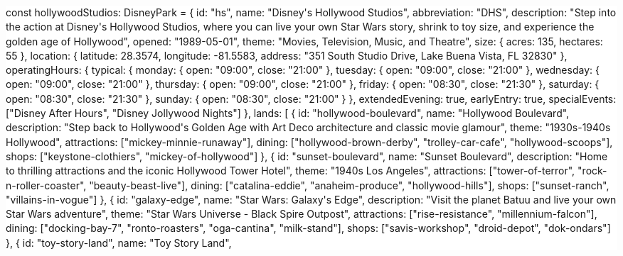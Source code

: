 
const hollywoodStudios: DisneyPark = {
  id: "hs",
  name: "Disney's Hollywood Studios",
  abbreviation: "DHS",
  description: "Step into the action at Disney's Hollywood Studios, where you can live your own Star Wars story, shrink to toy size, and experience the golden age of Hollywood",
  opened: "1989-05-01",
  theme: "Movies, Television, Music, and Theatre",
  size: {
    acres: 135,
    hectares: 55
  },
  location: {
    latitude: 28.3574,
    longitude: -81.5583,
    address: "351 South Studio Drive, Lake Buena Vista, FL 32830"
  },
  operatingHours: {
    typical: {
      monday: { open: "09:00", close: "21:00" },
      tuesday: { open: "09:00", close: "21:00" },
      wednesday: { open: "09:00", close: "21:00" },
      thursday: { open: "09:00", close: "21:00" },
      friday: { open: "08:30", close: "21:30" },
      saturday: { open: "08:30", close: "21:30" },
      sunday: { open: "08:30", close: "21:00" }
    },
    extendedEvening: true,
    earlyEntry: true,
    specialEvents: ["Disney After Hours", "Disney Jollywood Nights"]
  },
  lands: [
    {
      id: "hollywood-boulevard",
      name: "Hollywood Boulevard",
      description: "Step back to Hollywood's Golden Age with Art Deco architecture and classic movie glamour",
      theme: "1930s-1940s Hollywood",
      attractions: ["mickey-minnie-runaway"],
      dining: ["hollywood-brown-derby", "trolley-car-cafe", "hollywood-scoops"],
      shops: ["keystone-clothiers", "mickey-of-hollywood"]
    },
    {
      id: "sunset-boulevard",
      name: "Sunset Boulevard",
      description: "Home to thrilling attractions and the iconic Hollywood Tower Hotel",
      theme: "1940s Los Angeles",
      attractions: ["tower-of-terror", "rock-n-roller-coaster", "beauty-beast-live"],
      dining: ["catalina-eddie", "anaheim-produce", "hollywood-hills"],
      shops: ["sunset-ranch", "villains-in-vogue"]
    },
    {
      id: "galaxy-edge",
      name: "Star Wars: Galaxy's Edge",
      description: "Visit the planet Batuu and live your own Star Wars adventure",
      theme: "Star Wars Universe - Black Spire Outpost",
      attractions: ["rise-resistance", "millennium-falcon"],
      dining: ["docking-bay-7", "ronto-roasters", "oga-cantina", "milk-stand"],
      shops: ["savis-workshop", "droid-depot", "dok-ondars"]
    },
    {
      id: "toy-story-land",
      name: "Toy Story Land",